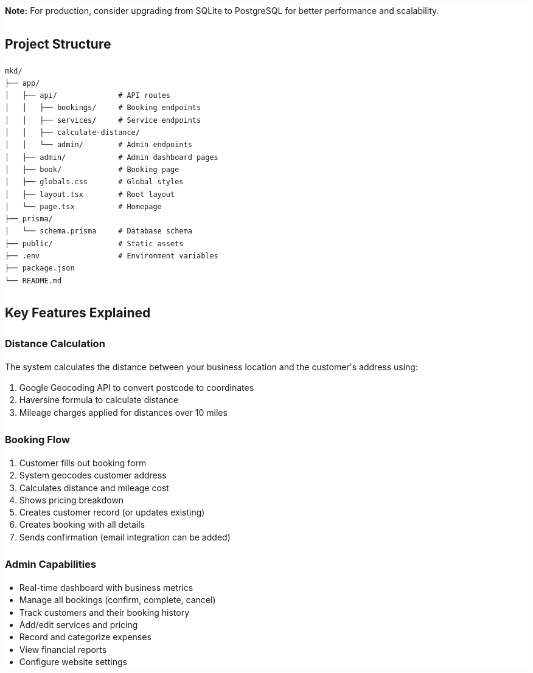 **Note:** For production, consider upgrading from SQLite to PostgreSQL for better performance and scalability.

## Project Structure

```
mkd/
├── app/
│   ├── api/              # API routes
│   │   ├── bookings/     # Booking endpoints
│   │   ├── services/     # Service endpoints
│   │   ├── calculate-distance/
│   │   └── admin/        # Admin endpoints
│   ├── admin/            # Admin dashboard pages
│   ├── book/             # Booking page
│   ├── globals.css       # Global styles
│   ├── layout.tsx        # Root layout
│   └── page.tsx          # Homepage
├── prisma/
│   └── schema.prisma     # Database schema
├── public/               # Static assets
├── .env                  # Environment variables
├── package.json
└── README.md
```

## Key Features Explained

### Distance Calculation
The system calculates the distance between your business location and the customer's address using:
1. Google Geocoding API to convert postcode to coordinates
2. Haversine formula to calculate distance
3. Mileage charges applied for distances over 10 miles

### Booking Flow
1. Customer fills out booking form
2. System geocodes customer address
3. Calculates distance and mileage cost
4. Shows pricing breakdown
5. Creates customer record (or updates existing)
6. Creates booking with all details
7. Sends confirmation (email integration can be added)

### Admin Capabilities
- Real-time dashboard with business metrics
- Manage all bookings (confirm, complete, cancel)
- Track customers and their booking history
- Add/edit services and pricing
- Record and categorize expenses
- View financial reports
- Configure website settings
